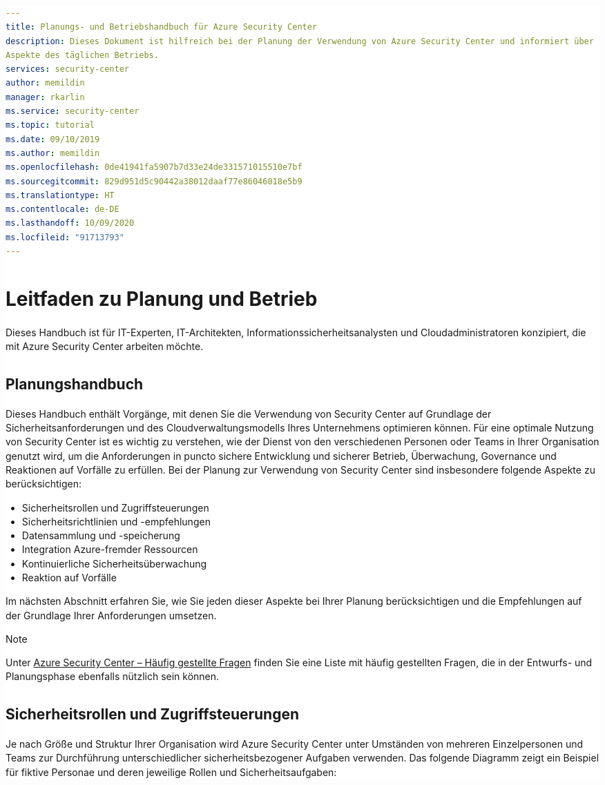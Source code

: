 ```yaml
---
title: Planungs- und Betriebshandbuch für Azure Security Center
description: Dieses Dokument ist hilfreich bei der Planung der Verwendung von Azure Security Center und informiert über Aspekte des täglichen Betriebs.
services: security-center
author: memildin
manager: rkarlin
ms.service: security-center
ms.topic: tutorial
ms.date: 09/10/2019
ms.author: memildin
ms.openlocfilehash: 0de41941fa5907b7d33e24de331571015510e7bf
ms.sourcegitcommit: 829d951d5c90442a38012daaf77e86046018e5b9
ms.translationtype: HT
ms.contentlocale: de-DE
ms.lasthandoff: 10/09/2020
ms.locfileid: "91713793"
---
```

# <a name="planning-and-operations-guide"></a>Leitfaden zu Planung und Betrieb
Dieses Handbuch ist für IT-Experten, IT-Architekten, Informationssicherheitsanalysten und Cloudadministratoren konzipiert, die mit Azure Security Center arbeiten möchte.


## <a name="planning-guide"></a>Planungshandbuch
Dieses Handbuch enthält Vorgänge, mit denen Sie die Verwendung von Security Center auf Grundlage der Sicherheitsanforderungen und des Cloudverwaltungsmodells Ihres Unternehmens optimieren können. Für eine optimale Nutzung von Security Center ist es wichtig zu verstehen, wie der Dienst von den verschiedenen Personen oder Teams in Ihrer Organisation genutzt wird, um die Anforderungen in puncto sichere Entwicklung und sicherer Betrieb, Überwachung, Governance und Reaktionen auf Vorfälle zu erfüllen. Bei der Planung zur Verwendung von Security Center sind insbesondere folgende Aspekte zu berücksichtigen:

* Sicherheitsrollen und Zugriffsteuerungen
* Sicherheitsrichtlinien und -empfehlungen
* Datensammlung und -speicherung
* Integration Azure-fremder Ressourcen
* Kontinuierliche Sicherheitsüberwachung
* Reaktion auf Vorfälle

Im nächsten Abschnitt erfahren Sie, wie Sie jeden dieser Aspekte bei Ihrer Planung berücksichtigen und die Empfehlungen auf der Grundlage Ihrer Anforderungen umsetzen.


> [!NOTE]
> Unter [Azure Security Center – Häufig gestellte Fragen](faq-general.md) finden Sie eine Liste mit häufig gestellten Fragen, die in der Entwurfs- und Planungsphase ebenfalls nützlich sein können.

## <a name="security-roles-and-access-controls"></a>Sicherheitsrollen und Zugriffsteuerungen
Je nach Größe und Struktur Ihrer Organisation wird Azure Security Center unter Umständen von mehreren Einzelpersonen und Teams zur Durchführung unterschiedlicher sicherheitsbezogener Aufgaben verwenden. Das folgende Diagramm zeigt ein Beispiel für fiktive Personae und deren jeweilige Rollen und Sicherheitsaufgaben:
